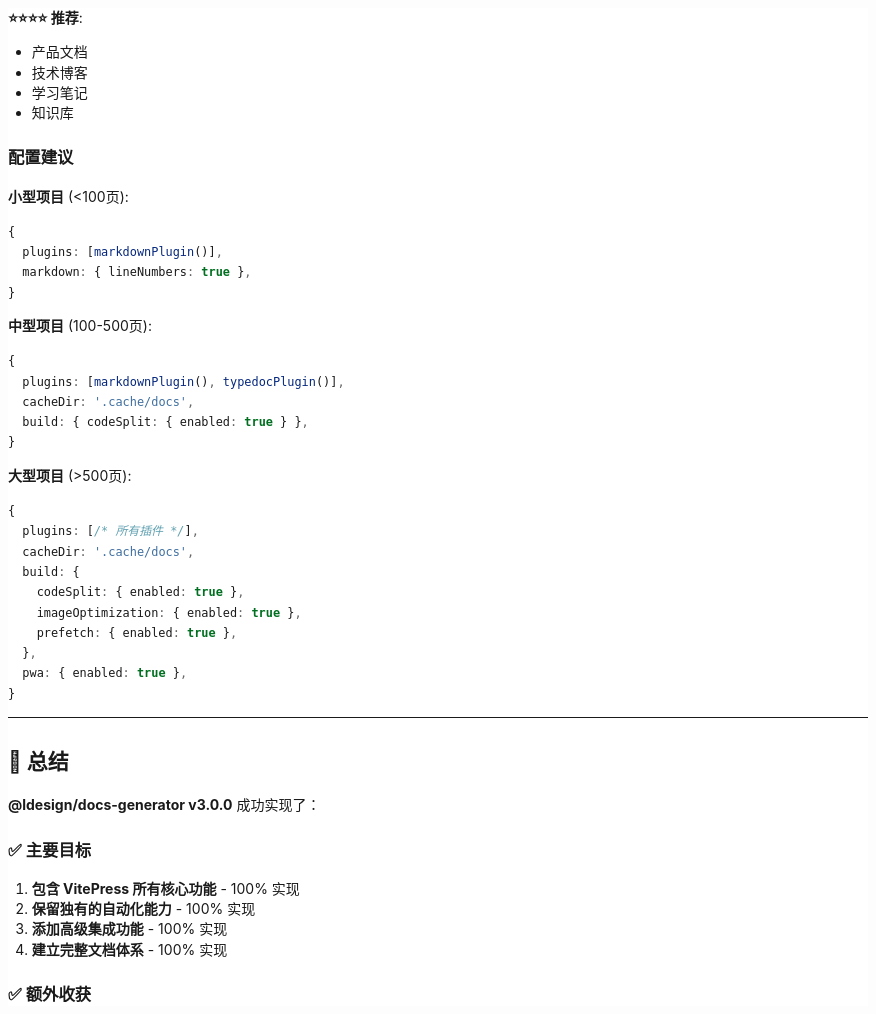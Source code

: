 **⭐⭐⭐⭐ 推荐**:
- 产品文档
- 技术博客
- 学习笔记
- 知识库

### 配置建议

**小型项目** (<100页):
```typescript
{
  plugins: [markdownPlugin()],
  markdown: { lineNumbers: true },
}
```

**中型项目** (100-500页):
```typescript
{
  plugins: [markdownPlugin(), typedocPlugin()],
  cacheDir: '.cache/docs',
  build: { codeSplit: { enabled: true } },
}
```

**大型项目** (>500页):
```typescript
{
  plugins: [/* 所有插件 */],
  cacheDir: '.cache/docs',
  build: {
    codeSplit: { enabled: true },
    imageOptimization: { enabled: true },
    prefetch: { enabled: true },
  },
  pwa: { enabled: true },
}
```

---

## 🎊 总结

**@ldesign/docs-generator v3.0.0** 成功实现了：

### ✅ 主要目标

1. **包含 VitePress 所有核心功能** - 100% 实现
2. **保留独有的自动化能力** - 100% 实现
3. **添加高级集成功能** - 100% 实现
4. **建立完整文档体系** - 100% 实现

### ✅ 额外收获
